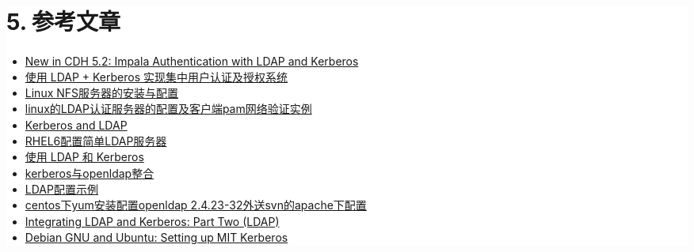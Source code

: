 # 5. 参考文章

- [New in CDH 5.2: Impala Authentication with LDAP and Kerberos](http://www.tuicool.com/articles/6fy6z2r)
- [使用 LDAP + Kerberos 实现集中用户认证及授权系统](http://blog.clanzx.net/2013/09/27/ldap-kerberos.html)
- [Linux NFS服务器的安装与配置](http://www.cnblogs.com/mchina/archive/2013/01/03/2840040.html)
- [linux的LDAP认证服务器的配置及客户端pam网络验证实例](http://blog.csdn.net/kakane/article/details/7455922)
- [Kerberos and LDAP](https://help.ubuntu.com/10.04/serverguide/kerberos-ldap.html)
- [RHEL6配置简单LDAP服务器](http://blog.sina.com.cn/s/blog_64aac6750101gwst.html)
- [使用 LDAP 和 Kerberos](https://www.suse.com/zh-cn/documentation/sles10/book_sle_reference/data/sec.kerbadmin.ldap.html)
- [kerberos与openldap整合](http://wenku.baidu.com/view/fe7c82757fd5360cba1adbe7.html)
- [LDAP配置示例](http://ovirt-china.org/mediawiki/index.php/LDAP%E9%85%8D%E7%BD%AE%E7%A4%BA%E4%BE%8B)
- [centos下yum安装配置openldap 2.4.23-32外送svn的apache下配置](http://kinggoo.com/openldapinstallconf.htm)
- [Integrating LDAP and Kerberos: Part Two (LDAP)](http://www.linux-mag.com/id/4765/)
- [Debian GNU and Ubuntu: Setting up MIT Kerberos](http://techpubs.spinlocksolutions.com/dklar/kerberos.html)
